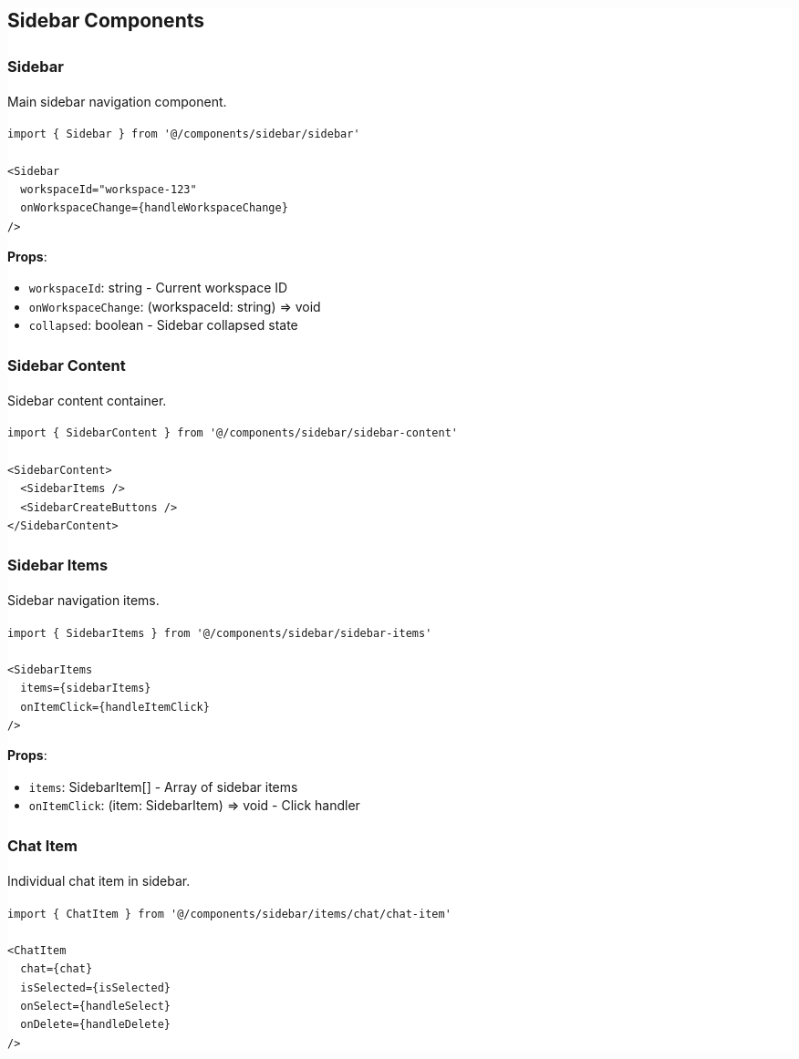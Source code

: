 ## Sidebar Components

### Sidebar

Main sidebar navigation component.

```tsx
import { Sidebar } from '@/components/sidebar/sidebar'

<Sidebar
  workspaceId="workspace-123"
  onWorkspaceChange={handleWorkspaceChange}
/>
```

**Props**:
- `workspaceId`: string - Current workspace ID
- `onWorkspaceChange`: (workspaceId: string) => void
- `collapsed`: boolean - Sidebar collapsed state

### Sidebar Content

Sidebar content container.

```tsx
import { SidebarContent } from '@/components/sidebar/sidebar-content'

<SidebarContent>
  <SidebarItems />
  <SidebarCreateButtons />
</SidebarContent>
```

### Sidebar Items

Sidebar navigation items.

```tsx
import { SidebarItems } from '@/components/sidebar/sidebar-items'

<SidebarItems
  items={sidebarItems}
  onItemClick={handleItemClick}
/>
```

**Props**:
- `items`: SidebarItem[] - Array of sidebar items
- `onItemClick`: (item: SidebarItem) => void - Click handler

### Chat Item

Individual chat item in sidebar.

```tsx
import { ChatItem } from '@/components/sidebar/items/chat/chat-item'

<ChatItem
  chat={chat}
  isSelected={isSelected}
  onSelect={handleSelect}
  onDelete={handleDelete}
/>
```
